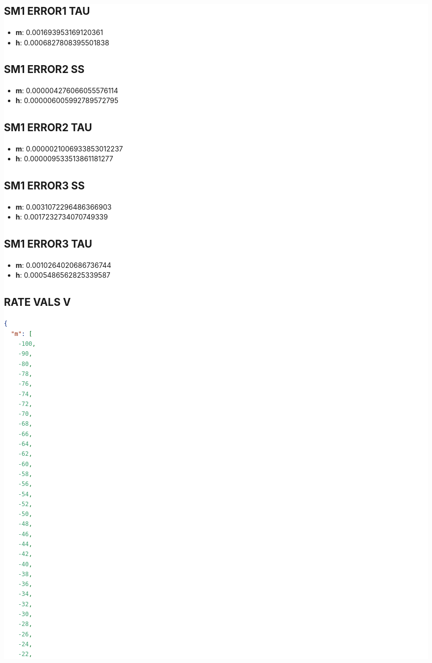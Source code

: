## SM1 ERROR1 TAU

- **m**: 0.001693953169120361
- **h**: 0.0006827808395501838

## SM1 ERROR2 SS

- **m**: 0.000004276066055576114
- **h**: 0.000006005992789572795

## SM1 ERROR2 TAU

- **m**: 0.0000021006933853012237
- **h**: 0.000009533513861181277

## SM1 ERROR3 SS

- **m**: 0.0031072296486366903
- **h**: 0.0017232734070749339

## SM1 ERROR3 TAU

- **m**: 0.0010264020686736744
- **h**: 0.0005486562825339587

## RATE VALS V

```json
{
  "m": [
    -100,
    -90,
    -80,
    -78,
    -76,
    -74,
    -72,
    -70,
    -68,
    -66,
    -64,
    -62,
    -60,
    -58,
    -56,
    -54,
    -52,
    -50,
    -48,
    -46,
    -44,
    -42,
    -40,
    -38,
    -36,
    -34,
    -32,
    -30,
    -28,
    -26,
    -24,
    -22,
```